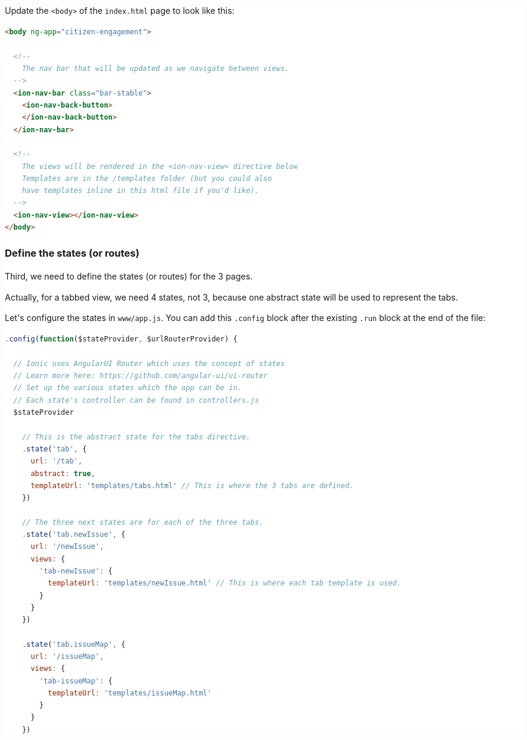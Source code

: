 Update the `<body>` of the `index.html` page to look like this:

```html
<body ng-app="citizen-engagement">

  <!--
    The nav bar that will be updated as we navigate between views.
  -->
  <ion-nav-bar class="bar-stable">
    <ion-nav-back-button>
    </ion-nav-back-button>
  </ion-nav-bar>

  <!--
    The views will be rendered in the <ion-nav-view> directive below
    Templates are in the /templates folder (but you could also
    have templates inline in this html file if you'd like).
  -->
  <ion-nav-view></ion-nav-view>
</body>
```

### Define the states (or routes)

Third, we need to define the states (or routes) for the 3 pages.

Actually, for a tabbed view, we need 4 states, not 3, because one abstract state will be used to represent the tabs.

Let's configure the states in `www/app.js`.
You can add this `.config` block after the existing `.run` block at the end of the file:

```js
.config(function($stateProvider, $urlRouterProvider) {

  // Ionic uses AngularUI Router which uses the concept of states
  // Learn more here: https://github.com/angular-ui/ui-router
  // Set up the various states which the app can be in.
  // Each state's controller can be found in controllers.js
  $stateProvider

    // This is the abstract state for the tabs directive.
    .state('tab', {
      url: '/tab',
      abstract: true,
      templateUrl: 'templates/tabs.html' // This is where the 3 tabs are defined.
    })

    // The three next states are for each of the three tabs.
    .state('tab.newIssue', {
      url: '/newIssue',
      views: {
        'tab-newIssue': {
          templateUrl: 'templates/newIssue.html' // This is where each tab template is used.
        }
      }
    })

    .state('tab.issueMap', {
      url: '/issueMap',
      views: {
        'tab-issueMap': {
          templateUrl: 'templates/issueMap.html'
        }
      }
    })
```